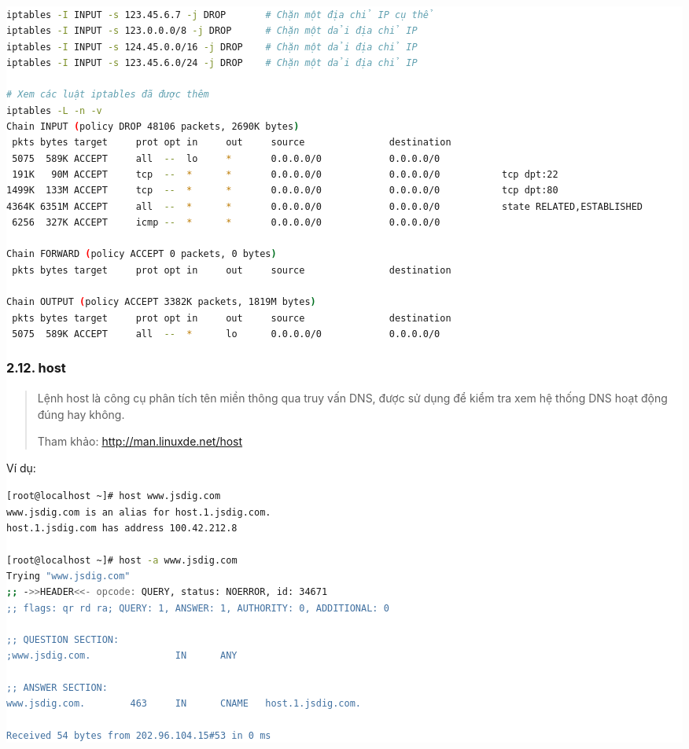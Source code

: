 ```bash
iptables -I INPUT -s 123.45.6.7 -j DROP       # Chặn một địa chỉ IP cụ thể
iptables -I INPUT -s 123.0.0.0/8 -j DROP      # Chặn một dải địa chỉ IP
iptables -I INPUT -s 124.45.0.0/16 -j DROP    # Chặn một dải địa chỉ IP
iptables -I INPUT -s 123.45.6.0/24 -j DROP    # Chặn một dải địa chỉ IP

# Xem các luật iptables đã được thêm
iptables -L -n -v
Chain INPUT (policy DROP 48106 packets, 2690K bytes)
 pkts bytes target     prot opt in     out     source               destination
 5075  589K ACCEPT     all  --  lo     *       0.0.0.0/0            0.0.0.0/0
 191K   90M ACCEPT     tcp  --  *      *       0.0.0.0/0            0.0.0.0/0           tcp dpt:22
1499K  133M ACCEPT     tcp  --  *      *       0.0.0.0/0            0.0.0.0/0           tcp dpt:80
4364K 6351M ACCEPT     all  --  *      *       0.0.0.0/0            0.0.0.0/0           state RELATED,ESTABLISHED
 6256  327K ACCEPT     icmp --  *      *       0.0.0.0/0            0.0.0.0/0

Chain FORWARD (policy ACCEPT 0 packets, 0 bytes)
 pkts bytes target     prot opt in     out     source               destination

Chain OUTPUT (policy ACCEPT 3382K packets, 1819M bytes)
 pkts bytes target     prot opt in     out     source               destination
 5075  589K ACCEPT     all  --  *      lo      0.0.0.0/0            0.0.0.0/0
```

### 2.12. host

> Lệnh host là công cụ phân tích tên miền thông qua truy vấn DNS, được sử dụng để kiểm tra xem hệ thống DNS hoạt động đúng hay không.
>
> Tham khảo: http://man.linuxde.net/host

Ví dụ:

```bash
[root@localhost ~]# host www.jsdig.com
www.jsdig.com is an alias for host.1.jsdig.com.
host.1.jsdig.com has address 100.42.212.8

[root@localhost ~]# host -a www.jsdig.com
Trying "www.jsdig.com"
;; ->>HEADER<<- opcode: QUERY, status: NOERROR, id: 34671
;; flags: qr rd ra; QUERY: 1, ANSWER: 1, AUTHORITY: 0, ADDITIONAL: 0

;; QUESTION SECTION:
;www.jsdig.com.               IN      ANY

;; ANSWER SECTION:
www.jsdig.com.        463     IN      CNAME   host.1.jsdig.com.

Received 54 bytes from 202.96.104.15#53 in 0 ms
```
